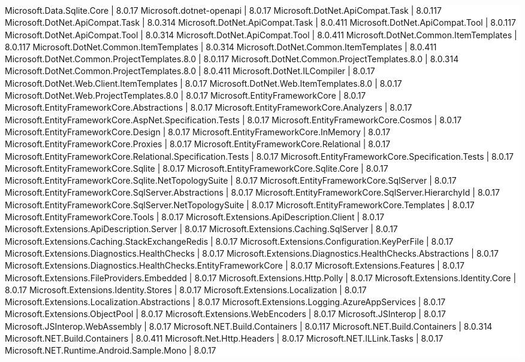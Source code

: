 Microsoft.Data.Sqlite.Core | 8.0.17
Microsoft.dotnet-openapi | 8.0.17
Microsoft.DotNet.ApiCompat.Task | 8.0.117
Microsoft.DotNet.ApiCompat.Task | 8.0.314
Microsoft.DotNet.ApiCompat.Task | 8.0.411
Microsoft.DotNet.ApiCompat.Tool | 8.0.117
Microsoft.DotNet.ApiCompat.Tool | 8.0.314
Microsoft.DotNet.ApiCompat.Tool | 8.0.411
Microsoft.DotNet.Common.ItemTemplates | 8.0.117
Microsoft.DotNet.Common.ItemTemplates | 8.0.314
Microsoft.DotNet.Common.ItemTemplates | 8.0.411
Microsoft.DotNet.Common.ProjectTemplates.8.0 | 8.0.117
Microsoft.DotNet.Common.ProjectTemplates.8.0 | 8.0.314
Microsoft.DotNet.Common.ProjectTemplates.8.0 | 8.0.411
Microsoft.DotNet.ILCompiler | 8.0.17
Microsoft.DotNet.Web.Client.ItemTemplates | 8.0.17
Microsoft.DotNet.Web.ItemTemplates.8.0 | 8.0.17
Microsoft.DotNet.Web.ProjectTemplates.8.0 | 8.0.17
Microsoft.EntityFrameworkCore | 8.0.17
Microsoft.EntityFrameworkCore.Abstractions | 8.0.17
Microsoft.EntityFrameworkCore.Analyzers | 8.0.17
Microsoft.EntityFrameworkCore.AspNet.Specification.Tests | 8.0.17
Microsoft.EntityFrameworkCore.Cosmos | 8.0.17
Microsoft.EntityFrameworkCore.Design | 8.0.17
Microsoft.EntityFrameworkCore.InMemory | 8.0.17
Microsoft.EntityFrameworkCore.Proxies | 8.0.17
Microsoft.EntityFrameworkCore.Relational | 8.0.17
Microsoft.EntityFrameworkCore.Relational.Specification.Tests | 8.0.17
Microsoft.EntityFrameworkCore.Specification.Tests | 8.0.17
Microsoft.EntityFrameworkCore.Sqlite | 8.0.17
Microsoft.EntityFrameworkCore.Sqlite.Core | 8.0.17
Microsoft.EntityFrameworkCore.Sqlite.NetTopologySuite | 8.0.17
Microsoft.EntityFrameworkCore.SqlServer | 8.0.17
Microsoft.EntityFrameworkCore.SqlServer.Abstractions | 8.0.17
Microsoft.EntityFrameworkCore.SqlServer.HierarchyId | 8.0.17
Microsoft.EntityFrameworkCore.SqlServer.NetTopologySuite | 8.0.17
Microsoft.EntityFrameworkCore.Templates | 8.0.17
Microsoft.EntityFrameworkCore.Tools | 8.0.17
Microsoft.Extensions.ApiDescription.Client | 8.0.17
Microsoft.Extensions.ApiDescription.Server | 8.0.17
Microsoft.Extensions.Caching.SqlServer | 8.0.17
Microsoft.Extensions.Caching.StackExchangeRedis | 8.0.17
Microsoft.Extensions.Configuration.KeyPerFile | 8.0.17
Microsoft.Extensions.Diagnostics.HealthChecks | 8.0.17
Microsoft.Extensions.Diagnostics.HealthChecks.Abstractions | 8.0.17
Microsoft.Extensions.Diagnostics.HealthChecks.EntityFrameworkCore | 8.0.17
Microsoft.Extensions.Features | 8.0.17
Microsoft.Extensions.FileProviders.Embedded | 8.0.17
Microsoft.Extensions.Http.Polly | 8.0.17
Microsoft.Extensions.Identity.Core | 8.0.17
Microsoft.Extensions.Identity.Stores | 8.0.17
Microsoft.Extensions.Localization | 8.0.17
Microsoft.Extensions.Localization.Abstractions | 8.0.17
Microsoft.Extensions.Logging.AzureAppServices | 8.0.17
Microsoft.Extensions.ObjectPool | 8.0.17
Microsoft.Extensions.WebEncoders | 8.0.17
Microsoft.JSInterop | 8.0.17
Microsoft.JSInterop.WebAssembly | 8.0.17
Microsoft.NET.Build.Containers | 8.0.117
Microsoft.NET.Build.Containers | 8.0.314
Microsoft.NET.Build.Containers | 8.0.411
Microsoft.Net.Http.Headers | 8.0.17
Microsoft.NET.ILLink.Tasks | 8.0.17
Microsoft.NET.Runtime.Android.Sample.Mono | 8.0.17